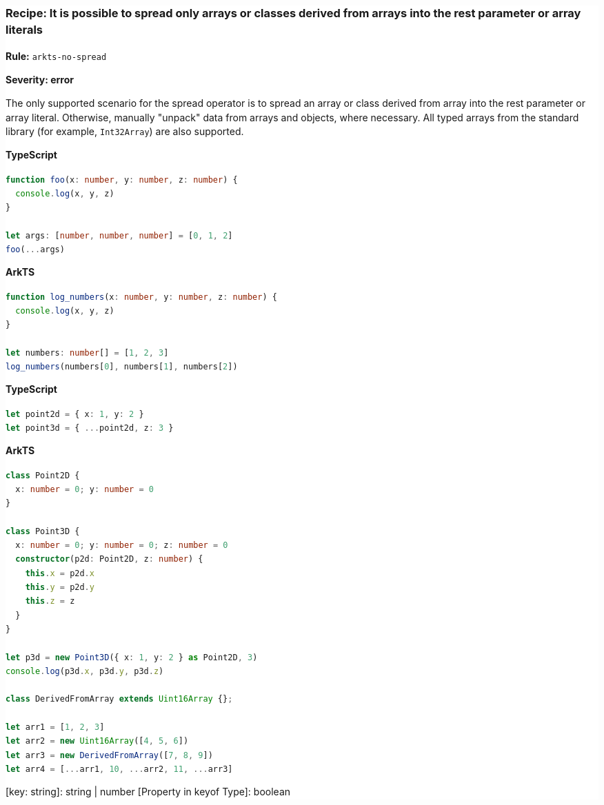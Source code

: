 ### Recipe: It is possible to spread only arrays or classes derived from arrays into the rest parameter or array literals

**Rule:** `arkts-no-spread`

**Severity: error**

The only supported scenario for the spread operator is to spread an array or
class derived from array into the rest parameter or array literal.
Otherwise, manually "unpack" data from arrays and objects, where necessary.
All typed arrays from the standard library (for example, ``Int32Array``)
are also supported.

**TypeScript**

```typescript
function foo(x: number, y: number, z: number) {
  console.log(x, y, z)
}

let args: [number, number, number] = [0, 1, 2]
foo(...args)
```

**ArkTS**

```typescript
function log_numbers(x: number, y: number, z: number) {
  console.log(x, y, z)
}

let numbers: number[] = [1, 2, 3]
log_numbers(numbers[0], numbers[1], numbers[2])
```

**TypeScript**

```typescript
let point2d = { x: 1, y: 2 }
let point3d = { ...point2d, z: 3 }
```

**ArkTS**

```typescript
class Point2D {
  x: number = 0; y: number = 0
}

class Point3D {
  x: number = 0; y: number = 0; z: number = 0
  constructor(p2d: Point2D, z: number) {
    this.x = p2d.x
    this.y = p2d.y
    this.z = z
  }
}

let p3d = new Point3D({ x: 1, y: 2 } as Point2D, 3)
console.log(p3d.x, p3d.y, p3d.z)

class DerivedFromArray extends Uint16Array {};

let arr1 = [1, 2, 3]
let arr2 = new Uint16Array([4, 5, 6])
let arr3 = new DerivedFromArray([7, 8, 9])
let arr4 = [...arr1, 10, ...arr2, 11, ...arr3]
```


  [index: number]: string
  [key: string]: string | number
  [Property in keyof Type]: boolean